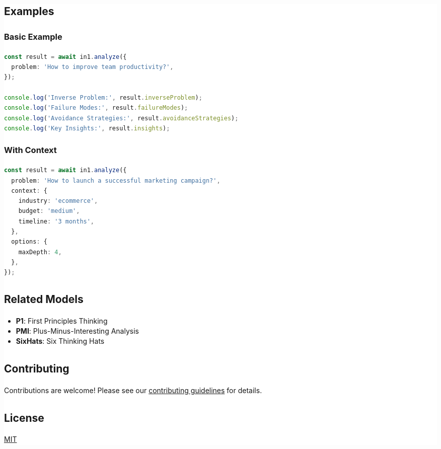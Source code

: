 ## Examples

### Basic Example

```typescript
const result = await in1.analyze({
  problem: 'How to improve team productivity?',
});

console.log('Inverse Problem:', result.inverseProblem);
console.log('Failure Modes:', result.failureModes);
console.log('Avoidance Strategies:', result.avoidanceStrategies);
console.log('Key Insights:', result.insights);
```

### With Context

```typescript
const result = await in1.analyze({
  problem: 'How to launch a successful marketing campaign?',
  context: {
    industry: 'ecommerce',
    budget: 'medium',
    timeline: '3 months',
  },
  options: {
    maxDepth: 4,
  },
});
```

## Related Models

- **P1**: First Principles Thinking
- **PMI**: Plus-Minus-Interesting Analysis
- **SixHats**: Six Thinking Hats

## Contributing

Contributions are welcome! Please see our [contributing guidelines](CONTRIBUTING.md) for details.

## License

[MIT](LICENSE)
